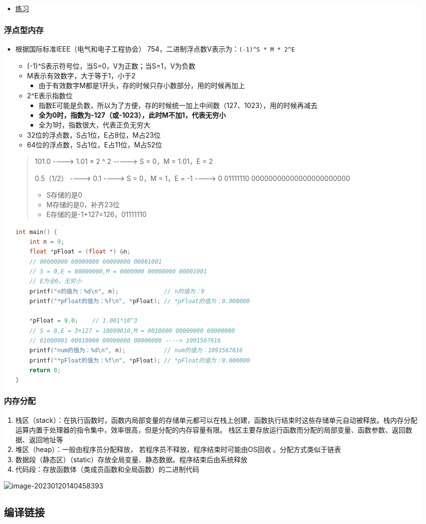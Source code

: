 - [练习](#类型)

### 浮点型内存

- 根据国际标准IEEE（电气和电子工程协会） 754，二进制浮点数V表示为：`(-1)^S * M * 2^E`

  - (-1)^S表示符号位，当S=0，V为正数；当S=1，V为负数
  - M表示有效数字，大于等于1，小于2
    - 由于有效数字M都是1开头，存的时候只存小数部分，用的时候再加上
  - 2^E表示指数位
    - 指数E可能是负数，所以为了方便，存的时候统一加上中间数（127、1023），用的时候再减去
    - **全为0时，指数为-127（或-1023），此时M不加1，代表无穷小**
    - 全为1时，指数很大，代表正负无穷大
  - 32位的浮点数，S占1位，E占8位，M占23位
  - 64位的浮点数，S占1位，E占11位，M占52位

  > 101.0 ----> 1.01 × 2 ^ 2  -----> S = 0，M = 1.01，E = 2
  >
  > 0.5（1/2） ----> 0.1 ----> S = 0，M = 1，E = -1   ----> 0 01111110 00000000000000000000000
  >
  > - S存储的是0
  > - M存储的是0，补齐23位
  > - E存储的是-1+127=126，01111110

  ```c
  int main() {
      int n = 9;
      float *pFloat = (float *) &n;
      // 00000000 00000000 00000000 00001001
      // S = 0,E = 00000000,M = 0000000 00000000 00001001
      // E为全0，无穷小
      printf("n的值为：%d\n", n);             // n的值为：9
      printf("*pFloat的值为：%f\n", *pFloat); // *pFloat的值为：0.000000
      
      *pFloat = 9.0;	// 1.001*10^3
      // S = 0,E = 3+127 = 10000010‬,M = 0010000 00000000 00000000
      // 01000001 00010000 00000000 00000000 ----> 1091567616
      printf("num的值为：%d\n", n);           // num的值为：1091567616
      printf("*pFloat的值为：%f\n", *pFloat); // *pFloat的值为：9.000000
      return 0;
  }
  ```

### 内存分配

1. 栈区（stack）：在执行函数时，函数内局部变量的存储单元都可以在栈上创建，函数执行结束时这些存储单元自动被释放。栈内存分配运算内置于处理器的指令集中，效率很高，但是分配的内存容量有限。 栈区主要存放运行函数而分配的局部变量、函数参数、返回数据、返回地址等
2. 堆区（heap）：一般由程序员分配释放， 若程序员不释放，程序结束时可能由OS回收 。分配方式类似于链表
3. 数据段（静态区）（static）存放全局变量、静态数据。程序结束后由系统释放
4. 代码段：存放函数体（类成员函数和全局函数）的二进制代码

![image-20230120140458393](http://minio.botuer.com/study-node/old/image-20230120140458393.png)

## 编译链接
